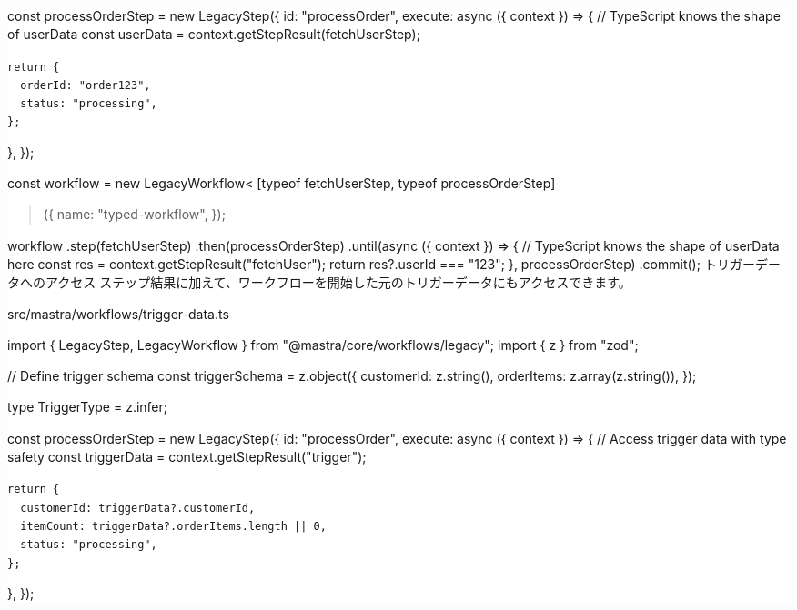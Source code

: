 const processOrderStep = new LegacyStep({
  id: "processOrder",
  execute: async ({ context }) => {
    // TypeScript knows the shape of userData
    const userData = context.getStepResult(fetchUserStep);
 
    return {
      orderId: "order123",
      status: "processing",
    };
  },
});
 
const workflow = new LegacyWorkflow<
  [typeof fetchUserStep, typeof processOrderStep]
>({
  name: "typed-workflow",
});
 
workflow
  .step(fetchUserStep)
  .then(processOrderStep)
  .until(async ({ context }) => {
    // TypeScript knows the shape of userData here
    const res = context.getStepResult("fetchUser");
    return res?.userId === "123";
  }, processOrderStep)
  .commit();
トリガーデータへのアクセス
ステップ結果に加えて、ワークフローを開始した元のトリガーデータにもアクセスできます。

src/mastra/workflows/trigger-data.ts

import { LegacyStep, LegacyWorkflow } from "@mastra/core/workflows/legacy";
import { z } from "zod";
 
// Define trigger schema
const triggerSchema = z.object({
  customerId: z.string(),
  orderItems: z.array(z.string()),
});
 
type TriggerType = z.infer<typeof triggerSchema>;
 
const processOrderStep = new LegacyStep({
  id: "processOrder",
  execute: async ({ context }) => {
    // Access trigger data with type safety
    const triggerData = context.getStepResult<TriggerType>("trigger");
 
    return {
      customerId: triggerData?.customerId,
      itemCount: triggerData?.orderItems.length || 0,
      status: "processing",
    };
  },
});
 
